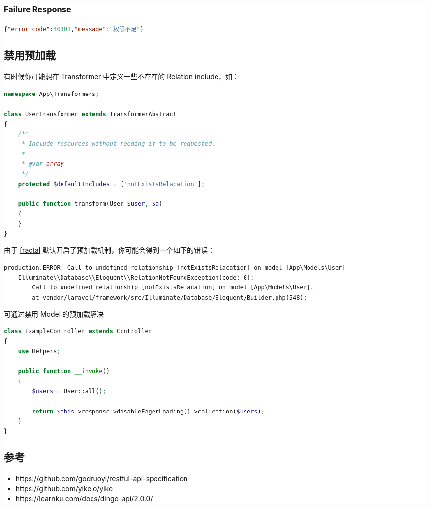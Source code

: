
### Failure Response

```json
{"error_code":40301,"message":"权限不足"}
```

## 禁用预加载

有时候你可能想在 Transformer 中定义一些不存在的 Relation include，如：

```php
namespace App\Transformers;

class UserTransformer extends TransformerAbstract
{
    /**
     * Include resources without needing it to be requested.
     *
     * @var array
     */
    protected $defaultIncludes = ['notExistsRelacation'];

    public function transform(User $user, $a)
    {
    }
}
```

由于 [fractal](https://fractal.thephpleague.com/) 默认开启了预加载机制，你可能会得到一个如下的错误：

```
production.ERROR: Call to undefined relationship [notExistsRelacation] on model [App\Models\User]
    Illuminate\\Database\\Eloquent\\RelationNotFoundException(code: 0): 
        Call to undefined relationship [notExistsRelacation] on model [App\Models\User]. 
        at vendor/laravel/framework/src/Illuminate/Database/Eloquent/Builder.php(548): 
```

可通过禁用 Model 的预加载解决

```php
class ExampleController extends Controller
{
    use Helpers;

    public function __invoke()
    {
        $users = User::all();

        return $this->response->disableEagerLoading()->collection($users);
    }
}
```

## 参考

* https://github.com/godruoyi/restful-api-specification
* https://github.com/yikeio/yike
* https://learnku.com/docs/dingo-api/2.0.0/